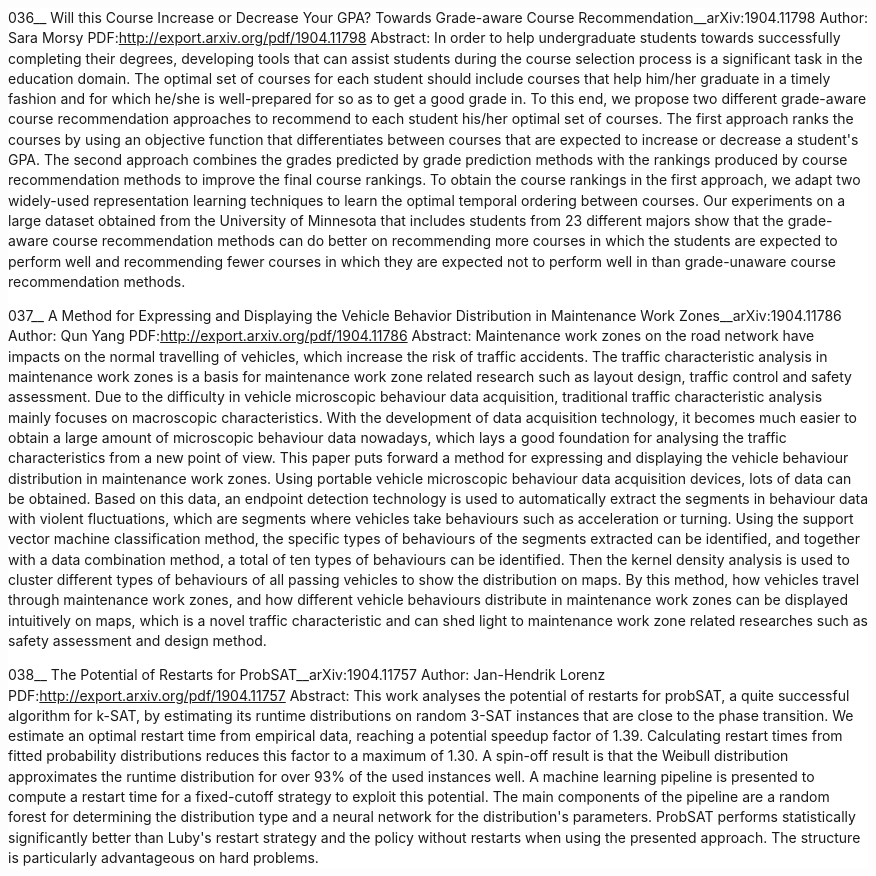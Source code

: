036__ Will this Course Increase or Decrease Your GPA? Towards Grade-aware  Course Recommendation__arXiv:1904.11798
Author: Sara Morsy
PDF:http://export.arxiv.org/pdf/1904.11798
 Abstract: In order to help undergraduate students towards successfully completing their degrees, developing tools that can assist students during the course selection process is a significant task in the education domain. The optimal set of courses for each student should include courses that help him/her graduate in a timely fashion and for which he/she is well-prepared for so as to get a good grade in. To this end, we propose two different grade-aware course recommendation approaches to recommend to each student his/her optimal set of courses. The first approach ranks the courses by using an objective function that differentiates between courses that are expected to increase or decrease a student's GPA. The second approach combines the grades predicted by grade prediction methods with the rankings produced by course recommendation methods to improve the final course rankings. To obtain the course rankings in the first approach, we adapt two widely-used representation learning techniques to learn the optimal temporal ordering between courses. Our experiments on a large dataset obtained from the University of Minnesota that includes students from 23 different majors show that the grade-aware course recommendation methods can do better on recommending more courses in which the students are expected to perform well and recommending fewer courses in which they are expected not to perform well in than grade-unaware course recommendation methods. 

037__ A Method for Expressing and Displaying the Vehicle Behavior Distribution  in Maintenance Work Zones__arXiv:1904.11786
Author: Qun Yang
PDF:http://export.arxiv.org/pdf/1904.11786
 Abstract: Maintenance work zones on the road network have impacts on the normal travelling of vehicles, which increase the risk of traffic accidents. The traffic characteristic analysis in maintenance work zones is a basis for maintenance work zone related research such as layout design, traffic control and safety assessment. Due to the difficulty in vehicle microscopic behaviour data acquisition, traditional traffic characteristic analysis mainly focuses on macroscopic characteristics. With the development of data acquisition technology, it becomes much easier to obtain a large amount of microscopic behaviour data nowadays, which lays a good foundation for analysing the traffic characteristics from a new point of view. This paper puts forward a method for expressing and displaying the vehicle behaviour distribution in maintenance work zones. Using portable vehicle microscopic behaviour data acquisition devices, lots of data can be obtained. Based on this data, an endpoint detection technology is used to automatically extract the segments in behaviour data with violent fluctuations, which are segments where vehicles take behaviours such as acceleration or turning. Using the support vector machine classification method, the specific types of behaviours of the segments extracted can be identified, and together with a data combination method, a total of ten types of behaviours can be identified. Then the kernel density analysis is used to cluster different types of behaviours of all passing vehicles to show the distribution on maps. By this method, how vehicles travel through maintenance work zones, and how different vehicle behaviours distribute in maintenance work zones can be displayed intuitively on maps, which is a novel traffic characteristic and can shed light to maintenance work zone related researches such as safety assessment and design method. 

038__ The Potential of Restarts for ProbSAT__arXiv:1904.11757
Author: Jan-Hendrik Lorenz
PDF:http://export.arxiv.org/pdf/1904.11757
 Abstract: This work analyses the potential of restarts for probSAT, a quite successful algorithm for k-SAT, by estimating its runtime distributions on random 3-SAT instances that are close to the phase transition. We estimate an optimal restart time from empirical data, reaching a potential speedup factor of 1.39. Calculating restart times from fitted probability distributions reduces this factor to a maximum of 1.30. A spin-off result is that the Weibull distribution approximates the runtime distribution for over 93% of the used instances well. A machine learning pipeline is presented to compute a restart time for a fixed-cutoff strategy to exploit this potential. The main components of the pipeline are a random forest for determining the distribution type and a neural network for the distribution's parameters. ProbSAT performs statistically significantly better than Luby's restart strategy and the policy without restarts when using the presented approach. The structure is particularly advantageous on hard problems. 
